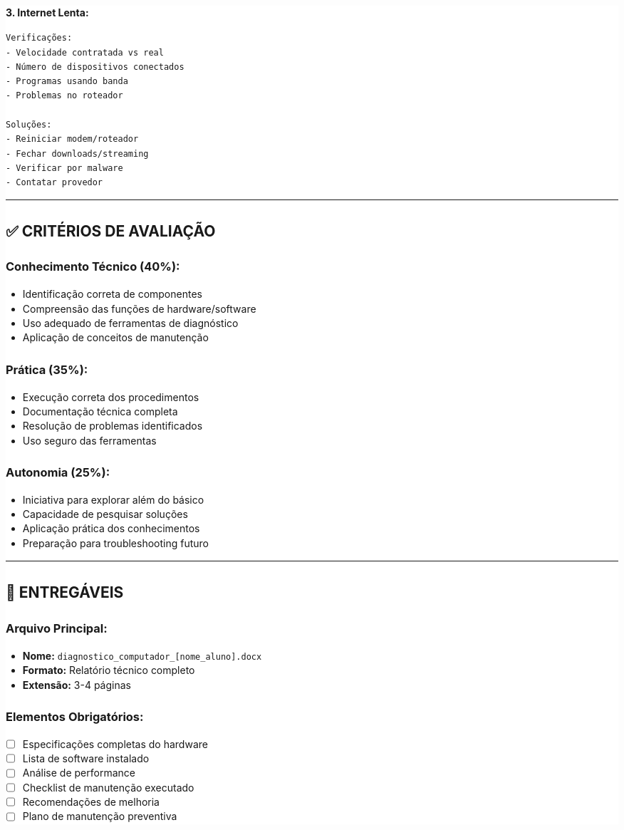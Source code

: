 **3. Internet Lenta:**
```
Verificações:
- Velocidade contratada vs real
- Número de dispositivos conectados
- Programas usando banda
- Problemas no roteador

Soluções:
- Reiniciar modem/roteador
- Fechar downloads/streaming
- Verificar por malware
- Contatar provedor
```

---

## ✅ CRITÉRIOS DE AVALIAÇÃO

### **Conhecimento Técnico (40%):**
- Identificação correta de componentes
- Compreensão das funções de hardware/software
- Uso adequado de ferramentas de diagnóstico
- Aplicação de conceitos de manutenção

### **Prática (35%):**
- Execução correta dos procedimentos
- Documentação técnica completa
- Resolução de problemas identificados
- Uso seguro das ferramentas

### **Autonomia (25%):**
- Iniciativa para explorar além do básico
- Capacidade de pesquisar soluções
- Aplicação prática dos conhecimentos
- Preparação para troubleshooting futuro

---

## 📁 ENTREGÁVEIS

### **Arquivo Principal:**
- **Nome:** `diagnostico_computador_[nome_aluno].docx`
- **Formato:** Relatório técnico completo
- **Extensão:** 3-4 páginas

### **Elementos Obrigatórios:**
- [ ] Especificações completas do hardware
- [ ] Lista de software instalado
- [ ] Análise de performance
- [ ] Checklist de manutenção executado
- [ ] Recomendações de melhoria
- [ ] Plano de manutenção preventiva

